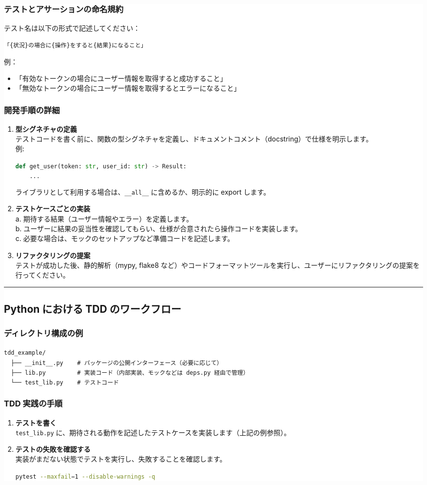 ### テストとアサーションの命名規約

テスト名は以下の形式で記述してください：

```
「{状況}の場合に{操作}をすると{結果}になること」
```

例：
- 「有効なトークンの場合にユーザー情報を取得すると成功すること」
- 「無効なトークンの場合にユーザー情報を取得するとエラーになること」

### 開発手順の詳細

1. **型シグネチャの定義**  
   テストコードを書く前に、関数の型シグネチャを定義し、ドキュメントコメント（docstring）で仕様を明示します。  
   例:
   ```python
   def get_user(token: str, user_id: str) -> Result:
       ...
   ```
   ライブラリとして利用する場合は、`__all__` に含めるか、明示的に export します。

2. **テストケースごとの実装**  
   a. 期待する結果（ユーザー情報やエラー）を定義します。  
   b. ユーザーに結果の妥当性を確認してもらい、仕様が合意されたら操作コードを実装します。  
   c. 必要な場合は、モックのセットアップなど準備コードを記述します。

3. **リファクタリングの提案**  
   テストが成功した後、静的解析（mypy, flake8 など）やコードフォーマットツールを実行し、ユーザーにリファクタリングの提案を行ってください。

---

## Python における TDD のワークフロー

### ディレクトリ構成の例

```
tdd_example/
  ├── __init__.py    # パッケージの公開インターフェース（必要に応じて）
  ├── lib.py         # 実装コード（内部実装、モックなどは deps.py 経由で管理）
  └── test_lib.py    # テストコード
```

### TDD 実践の手順

1. **テストを書く**  
   `test_lib.py` に、期待される動作を記述したテストケースを実装します（上記の例参照）。

2. **テストの失敗を確認する**  
   実装がまだない状態でテストを実行し、失敗することを確認します。
   ```bash
   pytest --maxfail=1 --disable-warnings -q
   ```
